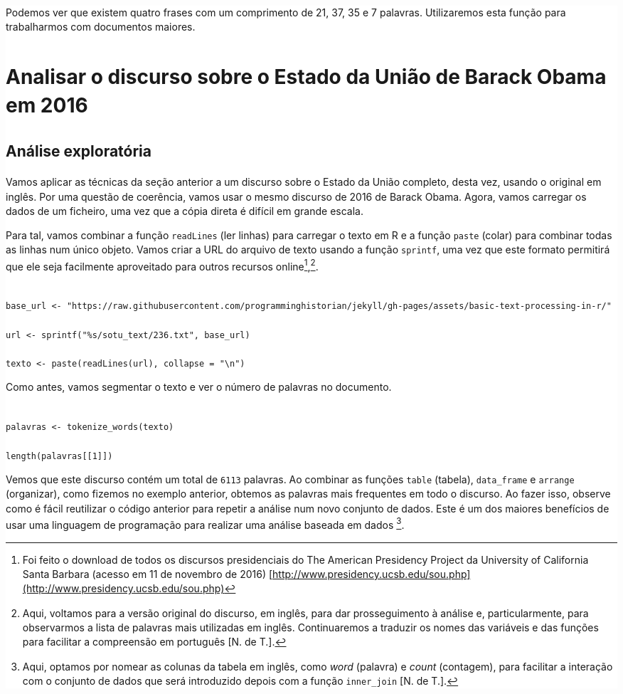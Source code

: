   

Podemos ver que existem quatro frases com um comprimento de 21, 37, 35 e 7 palavras. Utilizaremos esta função para trabalharmos com documentos maiores.

  

# Analisar o discurso sobre o Estado da União de Barack Obama em 2016

  

## Análise exploratória

  

Vamos aplicar as técnicas da seção anterior a um discurso sobre o Estado da União completo, desta vez, usando o original em inglês. Por uma questão de coerência, vamos usar o mesmo discurso de 2016 de Barack Obama. Agora, vamos carregar os dados de um ficheiro, uma vez que a cópia direta é difícil em grande escala.

  

Para tal, vamos combinar a função `readLines` (ler linhas) para carregar o texto em R e a função `paste` (colar) para combinar todas as linhas num único objeto. Vamos criar a URL do arquivo de texto usando a função `sprintf`, uma vez que este formato permitirá que ele seja facilmente aproveitado para outros recursos online[^7],[^8].

  

```{r}

base_url <- "https://raw.githubusercontent.com/programminghistorian/jekyll/gh-pages/assets/basic-text-processing-in-r/"

url <- sprintf("%s/sotu_text/236.txt", base_url)

texto <- paste(readLines(url), collapse = "\n")

```

  

Como antes, vamos segmentar o texto e ver o número de palavras no documento.

  

```{r}

palavras <- tokenize_words(texto)

length(palavras[[1]])

```

  

Vemos que este discurso contém um total de `6113` palavras. Ao combinar as funções `table` (tabela), `data_frame` e `arrange` (organizar), como fizemos no exemplo anterior, obtemos as palavras mais frequentes em todo o discurso. Ao fazer isso, observe como é fácil reutilizar o código anterior para repetir a análise num novo conjunto de dados. Este é um dos maiores benefícios de usar uma linguagem de programação para realizar uma análise baseada em dados [^9].


[^1]: O nosso corpus contém 236 discursos sobre o Estado da União. Dependendo do que for contado, este número pode ser ligeiramente superior ou inferior.
[^2]: Taryn Dewar, “R Basics with Tabular Data,” Programming Historian (05 September 2016), [/lessons/r-basics-with-tabular-data](/en/lessons/r-basics-with-tabular-data).
[^3]: Hadley Wickham. “tidyverse: Easily Install and Load ‘Tidyverse’ Packages”. R Package, Version 1.1.1. https://cran.r-project.org/web/packages/tidyverse/index.html
[^4]: Lincoln Mullen and Dmitriy Selivanov. “tokenizers: A Consistent Interface to Tokenize Natural Language Text Convert”. R Package, Version 0.1.4. https://cran.r-project.org/web/packages/tokenizers/index.html
[^5]: Tenha em mente que os nomes das funções, como `library` e `install.packages`, sempre estarão em inglês. Apesar disso, colocamos uma tradução do significado para facilitar a compreensão e traduzimos os nomes das variáveis [N. de T.].
[^6]: Tradução publicada pela Folha em português (13 de janeiro de 2016) [https://www1.folha.uol.com.br/mundo/2016/01/1729011-leia-a-integra-do-ultimo-discurso-do-estado-da-uniao-de-obama.shtml](https://www1.folha.uol.com.br/mundo/2016/01/1729011-leia-a-integra-do-ultimo-discurso-do-estado-da-uniao-de-obama.shtml) [N. de T.]
[^7]: Foi feito o download de todos os discursos presidenciais do The American Presidency Project da University of California Santa Barbara (acesso em 11 de novembro de 2016) [http://www.presidency.ucsb.edu/sou.php](http://www.presidency.ucsb.edu/sou.php)
[^8]: Aqui, voltamos para a versão original do discurso, em inglês, para dar prosseguimento à análise e, particularmente, para observarmos a lista de palavras mais utilizadas em inglês. Continuaremos a traduzir os nomes das variáveis e das funções para facilitar a compreensão em português [N. de T.].
[^9]: Aqui, optamos por nomear as colunas da tabela em inglês, como *word* (palavra) e *count* (contagem), para facilitar a interação com o conjunto de dados que será introduzido depois com a função `inner_join` [N. de T.].
[^10]: Peter Norvig. “Google Web Trillion Word Corpus”. (Accedido el 11 de noviembre de 2016) http://norvig.com/ngrams/.
[^11]: Isto ocorre em alguns discursos escritos do Estado da União, quando uma lista com numeração é segmentada numa única frase longa.
[^12]: Taylor Arnold. “cleanNLP: A Tidy Data Model for Natural Language Processing”. R Package, Version 0.24. https://cran.r-project.org/web/packages/cleanNLP/index.html
[^13]: David Mimno. “mallet: A wrapper around the Java machine learning tool MALLET”. R Package, Version 1.0. https://cran.r-project.org/web/packages/mallet/index.html
[^14]: Bettina Grün and Kurt Hornik. “https://cran.r-project.org/web/packages/topicmodels/index.html”. R Package, Version 0.2-4. https://cran.r-project.org/web/packages/topicmodels/index.html
[^15]: Ver o artigo" t-distributed stochastic neighbor embedding" na Wikipedia (em inglês). https://en.wikipedia.org/wiki/T-distributed_stochastic_neighbor_embedding [N. de T.]
[^16]: Ver, por exemplo, o livro dos autores Taylor Arnold and Lauren Tilton. *Humanities Data in R: Exploring Networks, Geospatial Data, Images, and Text.* Springer, 2015.